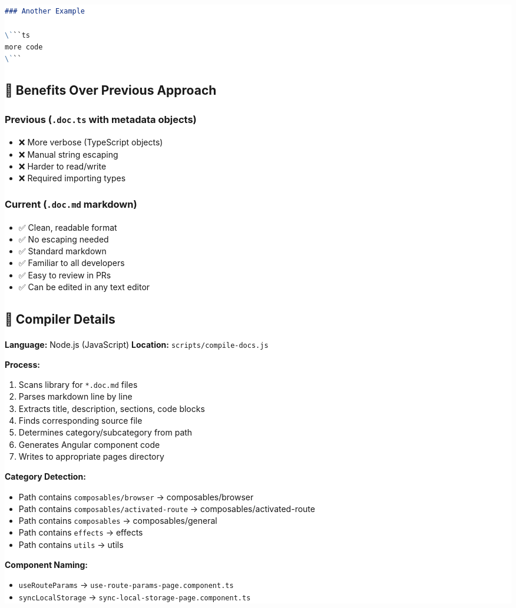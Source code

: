 ````markdown
### Another Example

\```ts
more code
\```
````

## 🎯 Benefits Over Previous Approach

### Previous (`.doc.ts` with metadata objects)

- ❌ More verbose (TypeScript objects)
- ❌ Manual string escaping
- ❌ Harder to read/write
- ❌ Required importing types

### Current (`.doc.md` markdown)

- ✅ Clean, readable format
- ✅ No escaping needed
- ✅ Standard markdown
- ✅ Familiar to all developers
- ✅ Easy to review in PRs
- ✅ Can be edited in any text editor

## 🔧 Compiler Details

**Language:** Node.js (JavaScript)
**Location:** `scripts/compile-docs.js`

**Process:**

1. Scans library for `*.doc.md` files
2. Parses markdown line by line
3. Extracts title, description, sections, code blocks
4. Finds corresponding source file
5. Determines category/subcategory from path
6. Generates Angular component code
7. Writes to appropriate pages directory

**Category Detection:**

- Path contains `composables/browser` → composables/browser
- Path contains `composables/activated-route` → composables/activated-route
- Path contains `composables` → composables/general
- Path contains `effects` → effects
- Path contains `utils` → utils

**Component Naming:**

- `useRouteParams` → `use-route-params-page.component.ts`
- `syncLocalStorage` → `sync-local-storage-page.component.ts`

